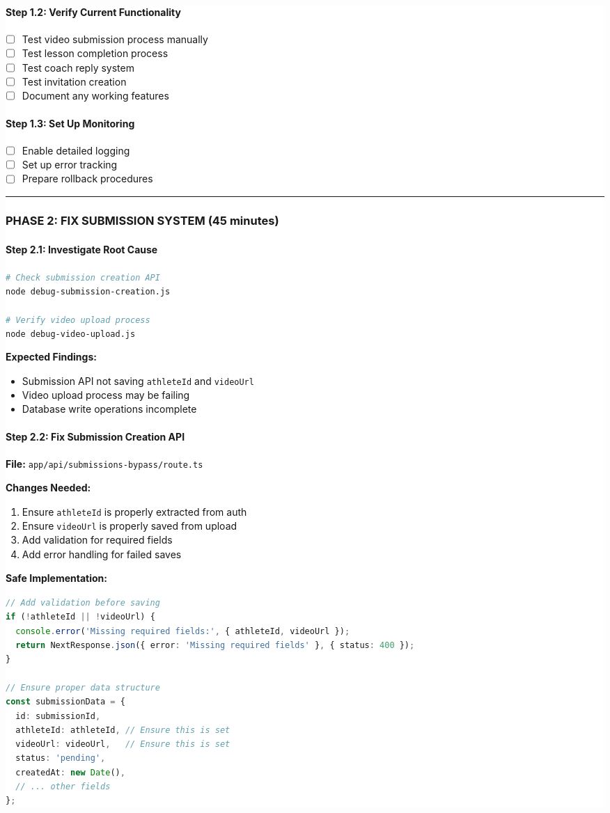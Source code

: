 #### Step 1.2: Verify Current Functionality
- [ ] Test video submission process manually
- [ ] Test lesson completion process
- [ ] Test coach reply system
- [ ] Test invitation creation
- [ ] Document any working features

#### Step 1.3: Set Up Monitoring
- [ ] Enable detailed logging
- [ ] Set up error tracking
- [ ] Prepare rollback procedures

---

### **PHASE 2: FIX SUBMISSION SYSTEM (45 minutes)**

#### Step 2.1: Investigate Root Cause
```bash
# Check submission creation API
node debug-submission-creation.js

# Verify video upload process
node debug-video-upload.js
```

**Expected Findings:**
- Submission API not saving `athleteId` and `videoUrl`
- Video upload process may be failing
- Database write operations incomplete

#### Step 2.2: Fix Submission Creation API
**File:** `app/api/submissions-bypass/route.ts`

**Changes Needed:**
1. Ensure `athleteId` is properly extracted from auth
2. Ensure `videoUrl` is properly saved from upload
3. Add validation for required fields
4. Add error handling for failed saves

**Safe Implementation:**
```typescript
// Add validation before saving
if (!athleteId || !videoUrl) {
  console.error('Missing required fields:', { athleteId, videoUrl });
  return NextResponse.json({ error: 'Missing required fields' }, { status: 400 });
}

// Ensure proper data structure
const submissionData = {
  id: submissionId,
  athleteId: athleteId, // Ensure this is set
  videoUrl: videoUrl,   // Ensure this is set
  status: 'pending',
  createdAt: new Date(),
  // ... other fields
};
```
